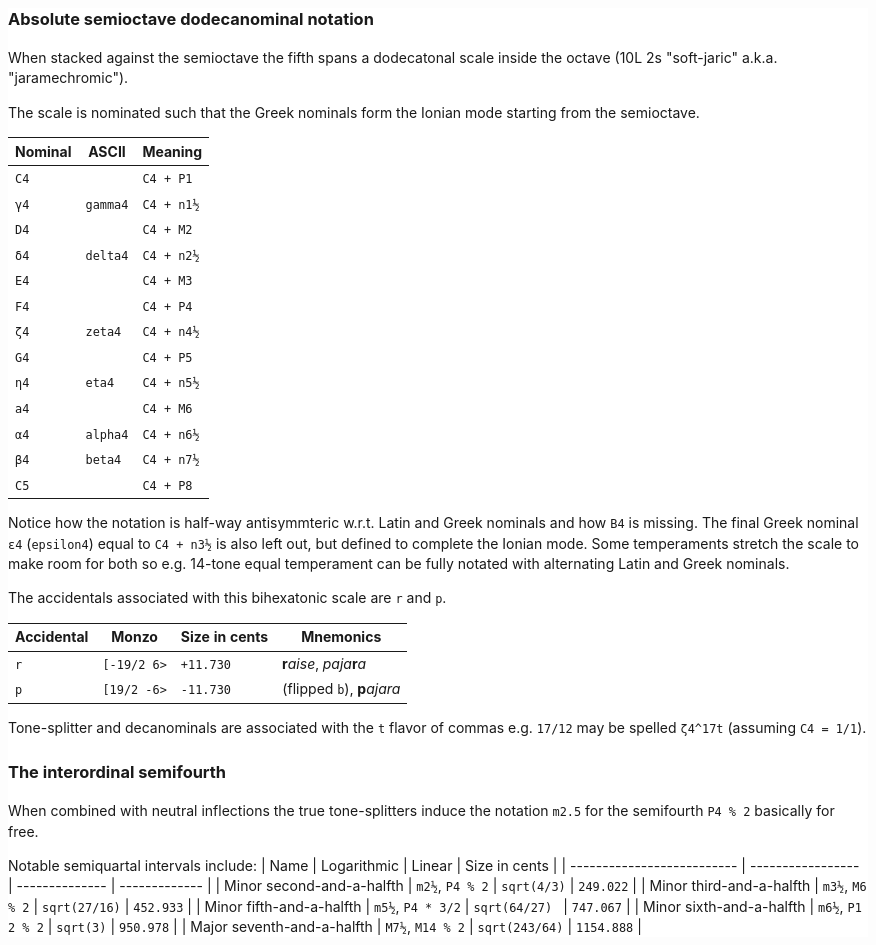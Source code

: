 ### Absolute semioctave dodecanominal notation
When stacked against the semioctave the fifth spans a dodecatonal scale inside the octave (10L 2s "soft-jaric" a.k.a. "jaramechromic").

The scale is nominated such that the Greek nominals form the Ionian mode starting from the semioctave.

| Nominal | ASCII    | Meaning     |
| ------- | -------- | ----------- |
| `C4`    |          | `C4 + P1`   |
| `γ4`    | `gamma4` | `C4 + n1½`  |
| `D4`    |          | `C4 + M2`   |
| `δ4`    | `delta4` | `C4 + n2½`  |
| `E4`    |          | `C4 + M3`   |
| `F4`    |          | `C4 + P4`   |
| `ζ4`    | `zeta4`  | `C4 + n4½`  |
| `G4`    |          | `C4 + P5`   |
| `η4`    | `eta4`   | `C4 + n5½`  |
| `a4`    |          | `C4 + M6`   |
| `α4`    | `alpha4` | `C4 + n6½`  |
| `β4`    | `beta4`  | `C4 + n7½`  |
| `C5`    |          | `C4 + P8`   |

Notice how the notation is half-way antisymmteric w.r.t. Latin and Greek nominals and how `B4` is missing. The final Greek nominal `ε4` (`epsilon4`) equal to `C4 + n3½` is also left out, but defined to complete the Ionian mode. Some temperaments stretch the scale to make room for both so e.g. 14-tone equal temperament can be fully notated with alternating Latin and Greek nominals.

The accidentals associated with this bihexatonic scale are `r` and `p`.

| Accidental | Monzo       | Size in cents | Mnemonics                   |
| ---------- | ----------- | ------------- | --------------------------- |
| `r`        | `[-19/2 6>` | `+11.730`     | **r**_aise_, _paja_**r**_a_ |
| `p`        | `[19/2 -6>` | `-11.730`     | (flipped `b`), **p**_ajara_ |

Tone-splitter and decanominals are associated with the `t` flavor of commas e.g. `17/12` may be spelled `ζ4^17t` (assuming `C4 = 1/1`).

### The interordinal semifourth
When combined with neutral inflections the true tone-splitters induce the notation `m2.5` for the semifourth `P4 % 2` basically for free.

Notable semiquartal intervals include:
| Name                       | Logarithmic       | Linear         | Size in cents |
| -------------------------- | ----------------- | -------------- | ------------- |
| Minor second-and-a-halfth  | `m2½`, `P4 % 2`   | `sqrt(4/3)`    | `249.022`     |
| Minor third-and-a-halfth   | `m3½`, `M6 % 2`   | `sqrt(27/16)`  | `452.933`     |
| Minor fifth-and-a-halfth   | `m5½`, `P4 * 3/2` | `sqrt(64/27) ` | `747.067`     |
| Minor sixth-and-a-halfth   | `m6½`, `P12 % 2`  | `sqrt(3)`      | `950.978`     |
| Major seventh-and-a-halfth | `M7½`, `M14 % 2`  | `sqrt(243/64)` | `1154.888`    |
